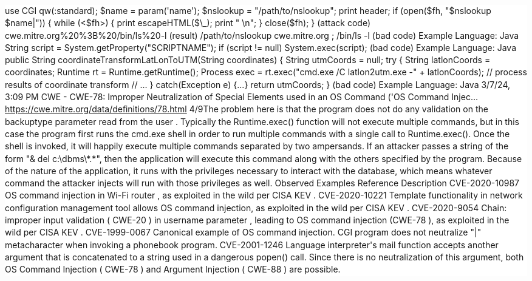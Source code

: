 use CGI qw(:standard);
$name = param('name');
$nslookup = "/path/to/nslookup";
print header;
if (open($fh, "$nslookup $name|")) {
while (<$fh>) {
print escapeHTML($\_);
print "  
\n";
}
close($fh);
}
(attack code) 
cwe.mitre.org%20%3B%20/bin/ls%20-l
(result) 
/path/to/nslookup cwe.mitre.org ; /bin/ls -l
(bad code) Example Language: Java 
String script = System.getProperty("SCRIPTNAME");
if (script != null)
System.exec(script);
(bad code) Example Language: Java 
public String coordinateTransformLatLonToUTM(String coordinates)
{
String utmCoords = null;
try {
String latlonCoords = coordinates;
Runtime rt = Runtime.getRuntime();
Process exec = rt.exec("cmd.exe /C latlon2utm.exe -" + latlonCoords);
// process results of coordinate transform
// ...
}
catch(Exception e) {...}
return utmCoords;
}
(bad code) Example Language: Java 3/7/24, 3:09 PM CWE - CWE-78: Improper Neutralization of Special Elements used in an OS Command ('OS Command Injec…
https://cwe.mitre.org/data/deﬁnitions/78.html 4/9The problem here is that the program does not do any validation on the backuptype parameter read from the user . Typically the
Runtime.exec() function will not execute multiple commands, but in this case the program first runs the cmd.exe shell in order to run
multiple commands with a single call to Runtime.exec(). Once the shell is invoked, it will happily execute multiple commands
separated by two ampersands. If an attacker passes a string of the form "& del c:\\dbms\\\*.\*", then the application will execute this
command along with the others specified by the program. Because of the nature of the application, it runs with the privileges
necessary to interact with the database, which means whatever command the attacker injects will run with those privileges as well.
 Observed Examples
Reference Description
CVE-2020-10987 OS command injection in Wi-Fi router , as exploited in the wild per CISA KEV .
CVE-2020-10221 Template functionality in network configuration management tool allows OS command injection, as
exploited in the wild per CISA KEV .
CVE-2020-9054 Chain: improper input validation ( CWE-20 ) in username parameter , leading to OS command injection
(CWE-78 ), as exploited in the wild per CISA KEV .
CVE-1999-0067 Canonical example of OS command injection. CGI program does not neutralize "|" metacharacter when
invoking a phonebook program.
CVE-2001-1246 Language interpreter's mail function accepts another argument that is concatenated to a string used in
a dangerous popen() call. Since there is no neutralization of this argument, both OS Command
Injection ( CWE-78 ) and Argument Injection ( CWE-88 ) are possible.